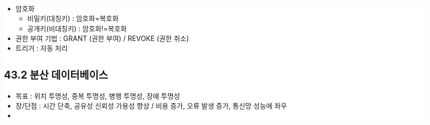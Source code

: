 + 암호화
  - 비밀키(대칭키) : 암호화=복호화
  - 공개키(비대칭키) : 암호화!=복호화
+ 권한 부여 기법 : GRANT (권한 부여) / REVOKE (권한 취소)
+ 트리거 : 자동 처리

## 43.2 분산 데이터베이스

+ 목표 : 위치 투명성, 중복 투명성, 병행 투명성, 장애 투명성
+ 장/단점 : 시간 단축, 공유성 신뢰성 가용성 향상 / 비용 증가, 오류 발생 증가, 통신망 성능에 좌우
+ 





















